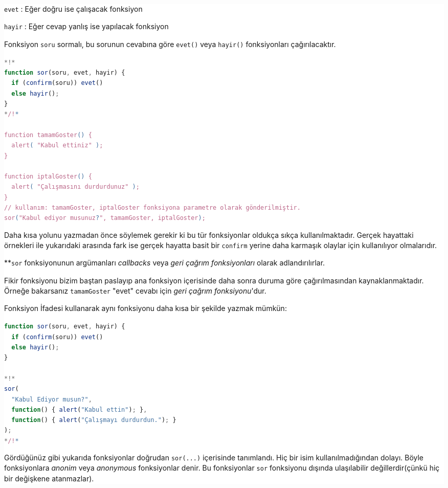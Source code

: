 `evet`
: Eğer doğru ise çalışacak fonksiyon

`hayir`
: Eğer cevap yanlış ise yapılacak fonksiyon

Fonksiyon `soru` sormalı, bu sorunun cevabına göre `evet()` veya `hayir()` fonksiyonları çağırılacaktır.


```js run
*!*
function sor(soru, evet, hayir) {
  if (confirm(soru)) evet()
  else hayir();
}
*/!*

function tamamGoster() {
  alert( "Kabul ettiniz" );
}

function iptalGoster() {
  alert( "Çalışmasını durdurdunuz" );
}
// kullanım: tamamGoster, iptalGoster fonksiyona parametre olarak gönderilmiştir.
sor("Kabul ediyor musunuz?", tamamGoster, iptalGoster);
```

Daha kısa yolunu yazmadan önce söylemek gerekir ki bu tür fonksiyonlar oldukça sıkça kullanılmaktadır. Gerçek hayattaki örnekleri ile yukarıdaki arasında fark ise gerçek hayatta basit bir `confirm` yerine daha karmaşık olaylar için kullanılıyor olmalarıdır. 

**`sor` fonksiyonunun argümanları *callbacks* veya *geri çağrım fonksiyonları* olarak adlandırılırlar.

Fikir fonksiyonu bizim baştan paslayıp ana fonksiyon içerisinde daha sonra duruma göre çağırılmasından kaynaklanmaktadır. Örneğe bakarsanız `tamamGoster` "evet" cevabı için *geri çağrım fonksiyonu*'dur.

Fonksiyon İfadesi kullanarak aynı fonksiyonu daha kısa bir şekilde yazmak mümkün:

```js run no-beautify
function sor(soru, evet, hayir) {
  if (confirm(soru)) evet()
  else hayir();
}

*!*
sor(
  "Kabul Ediyor musun?",
  function() { alert("Kabul ettin"); },
  function() { alert("Çalışmayı durdurdun."); }
);
*/!*
```
Gördüğünüz gibi yukarıda fonksiyonlar doğrudan `sor(...)` içerisinde tanımlandı. Hiç bir isim kullanılmadığından dolayı. Böyle fonksiyonlara *anonim* veya *anonymous* fonksiyonlar denir. Bu fonksiyonlar `sor` fonksiyonu dışında ulaşılabilir değillerdir(çünkü hiç bir değişkene atanmazlar).

